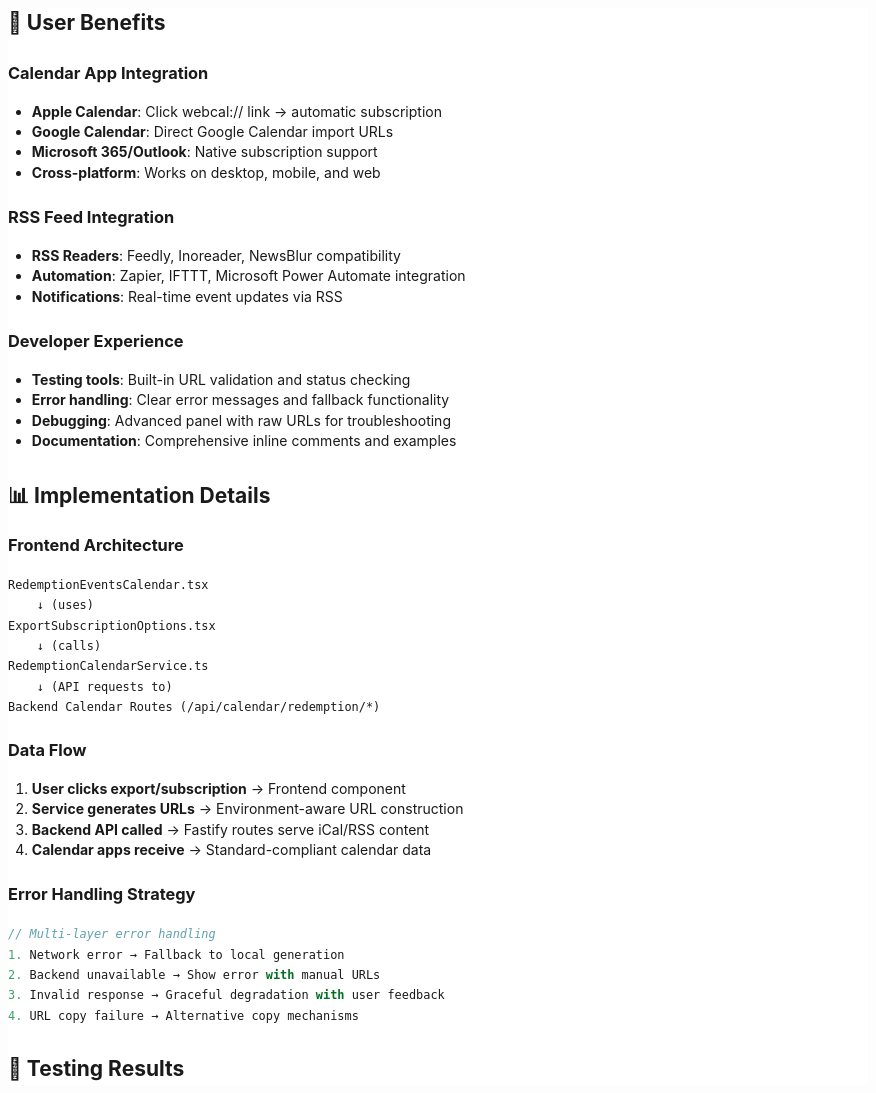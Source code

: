 ## 🚀 User Benefits

### Calendar App Integration
- **Apple Calendar**: Click webcal:// link → automatic subscription
- **Google Calendar**: Direct Google Calendar import URLs
- **Microsoft 365/Outlook**: Native subscription support
- **Cross-platform**: Works on desktop, mobile, and web

### RSS Feed Integration  
- **RSS Readers**: Feedly, Inoreader, NewsBlur compatibility
- **Automation**: Zapier, IFTTT, Microsoft Power Automate integration
- **Notifications**: Real-time event updates via RSS

### Developer Experience
- **Testing tools**: Built-in URL validation and status checking
- **Error handling**: Clear error messages and fallback functionality
- **Debugging**: Advanced panel with raw URLs for troubleshooting
- **Documentation**: Comprehensive inline comments and examples

## 📊 Implementation Details

### Frontend Architecture
```
RedemptionEventsCalendar.tsx
    ↓ (uses)
ExportSubscriptionOptions.tsx
    ↓ (calls)
RedemptionCalendarService.ts
    ↓ (API requests to)
Backend Calendar Routes (/api/calendar/redemption/*)
```

### Data Flow
1. **User clicks export/subscription** → Frontend component
2. **Service generates URLs** → Environment-aware URL construction
3. **Backend API called** → Fastify routes serve iCal/RSS content
4. **Calendar apps receive** → Standard-compliant calendar data

### Error Handling Strategy
```typescript
// Multi-layer error handling
1. Network error → Fallback to local generation
2. Backend unavailable → Show error with manual URLs
3. Invalid response → Graceful degradation with user feedback
4. URL copy failure → Alternative copy mechanisms
```

## 🧪 Testing Results
